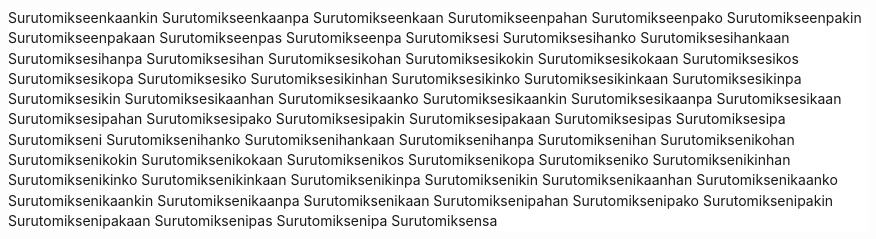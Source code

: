 Surutomikseenkaankin
Surutomikseenkaanpa
Surutomikseenkaan
Surutomikseenpahan
Surutomikseenpako
Surutomikseenpakin
Surutomikseenpakaan
Surutomikseenpas
Surutomikseenpa
Surutomiksesi
Surutomiksesihanko
Surutomiksesihankaan
Surutomiksesihanpa
Surutomiksesihan
Surutomiksesikohan
Surutomiksesikokin
Surutomiksesikokaan
Surutomiksesikos
Surutomiksesikopa
Surutomiksesiko
Surutomiksesikinhan
Surutomiksesikinko
Surutomiksesikinkaan
Surutomiksesikinpa
Surutomiksesikin
Surutomiksesikaanhan
Surutomiksesikaanko
Surutomiksesikaankin
Surutomiksesikaanpa
Surutomiksesikaan
Surutomiksesipahan
Surutomiksesipako
Surutomiksesipakin
Surutomiksesipakaan
Surutomiksesipas
Surutomiksesipa
Surutomikseni
Surutomiksenihanko
Surutomiksenihankaan
Surutomiksenihanpa
Surutomiksenihan
Surutomiksenikohan
Surutomiksenikokin
Surutomiksenikokaan
Surutomiksenikos
Surutomiksenikopa
Surutomikseniko
Surutomiksenikinhan
Surutomiksenikinko
Surutomiksenikinkaan
Surutomiksenikinpa
Surutomiksenikin
Surutomiksenikaanhan
Surutomiksenikaanko
Surutomiksenikaankin
Surutomiksenikaanpa
Surutomiksenikaan
Surutomiksenipahan
Surutomiksenipako
Surutomiksenipakin
Surutomiksenipakaan
Surutomiksenipas
Surutomiksenipa
Surutomiksensa